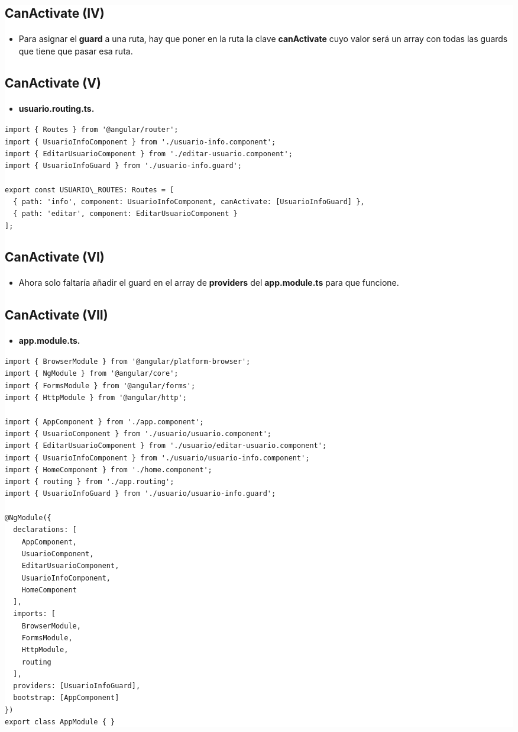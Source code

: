 ## CanActivate (IV)

- Para asignar el **guard** a una ruta, hay que poner en la ruta la clave **canActivate** cuyo valor será un array con todas las guards que tiene que pasar esa ruta.

## CanActivate (V)

- **usuario.routing.ts.**

~~~{.javascript}
import { Routes } from '@angular/router';
import { UsuarioInfoComponent } from './usuario-info.component';
import { EditarUsuarioComponent } from './editar-usuario.component';
import { UsuarioInfoGuard } from './usuario-info.guard';

export const USUARIO\_ROUTES: Routes = [
  { path: 'info', component: UsuarioInfoComponent, canActivate: [UsuarioInfoGuard] },
  { path: 'editar', component: EditarUsuarioComponent }
];
~~~

## CanActivate (VI)

- Ahora solo faltaría añadir el guard en el array de **providers** del **app.module.ts** para que funcione.

## CanActivate (VII)

- **app.module.ts.**

~~~{.javascript}
import { BrowserModule } from '@angular/platform-browser';
import { NgModule } from '@angular/core';
import { FormsModule } from '@angular/forms';
import { HttpModule } from '@angular/http';

import { AppComponent } from './app.component';
import { UsuarioComponent } from './usuario/usuario.component';
import { EditarUsuarioComponent } from './usuario/editar-usuario.component';
import { UsuarioInfoComponent } from './usuario/usuario-info.component';
import { HomeComponent } from './home.component';
import { routing } from './app.routing';
import { UsuarioInfoGuard } from './usuario/usuario-info.guard';

@NgModule({
  declarations: [
    AppComponent,
    UsuarioComponent,
    EditarUsuarioComponent,
    UsuarioInfoComponent,
    HomeComponent
  ],
  imports: [
    BrowserModule,
    FormsModule,
    HttpModule,
    routing
  ],
  providers: [UsuarioInfoGuard],
  bootstrap: [AppComponent]
})
export class AppModule { }
~~~
